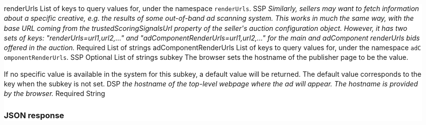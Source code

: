    <td>renderUrls
   </td>
   <td>List of keys to query values for, under the namespace <code>renderUrls</code>.
   </td>
   <td>SSP
   </td>
   <td rowspan="2"><em>Similarly, sellers may want to fetch information about a specific creative, e.g. the results of some out-of-band ad scanning system. This works in much the same way, with the base URL coming from the trustedScoringSignalsUrl property of the seller's auction configuration object. However, it has two sets of keys: "renderUrls=url1,url2,..." and "adComponentRenderUrls=url1,url2,..." for the main and adComponent renderUrls bids offered in the auction.</em>
   </td>
   <td>Required
   </td>
   <td>List of strings
   </td>
  </tr>
  <tr>
   <td>adComponentRenderUrls
   </td>
   <td>List of keys to query values for, under the namespace <code>adComponentRenderUrls</code>.
   </td>
   <td>SSP
   </td>
   <td>Optional
   </td>
   <td>List of strings
   </td>
  </tr>
  <tr>
   <td>subkey
   </td>
   <td>The browser sets the hostname of the publisher page to be the value.
<p>
If no specific value is available in the system for this subkey, a default value will be returned. The default value corresponds to the key when the subkey is not set.
   </td>
   <td>DSP
   </td>
   <td><em>the hostname of the top-level webpage where the ad will appear. The hostname is provided by the browser.</em>
   </td>
   <td>Required
   </td>
   <td>String
   </td>
  </tr>
</table>

### JSON response
